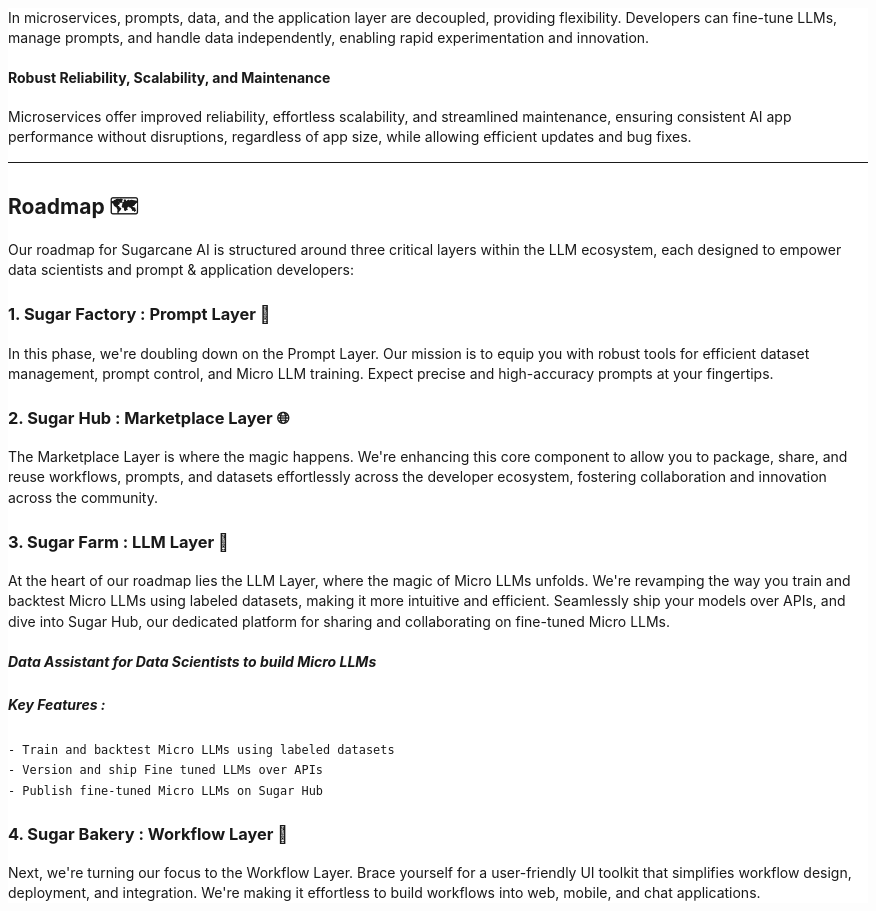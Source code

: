 In microservices, prompts, data, and the application layer are decoupled, providing flexibility. Developers can fine-tune LLMs, manage prompts, and handle data independently, enabling rapid experimentation and innovation.

#### Robust Reliability, Scalability, and Maintenance

Microservices offer improved reliability, effortless scalability, and streamlined maintenance, ensuring consistent AI app performance without disruptions, regardless of app size, while allowing efficient updates and bug fixes.

-------------------------------------------------------

## Roadmap 🗺️ <a name="roadmap--"></a>

Our roadmap for Sugarcane AI is structured around three critical layers within the LLM ecosystem, each designed to empower data scientists and prompt & application developers:

### 1. Sugar Factory : Prompt Layer 📑 <a name="sugar-factory--"></a>

In this phase, we're doubling down on the Prompt Layer. Our mission is to equip you with robust tools for efficient dataset management, prompt control, and Micro LLM training. Expect precise and high-accuracy prompts at your fingertips.

### 2. Sugar Hub : Marketplace Layer 🌐 <a name="sugar-hub--"></a>

The Marketplace Layer is where the magic happens. We're enhancing this core component to allow you to package, share, and reuse workflows, prompts, and datasets effortlessly across the developer ecosystem, fostering collaboration and innovation across the community.

### 3. Sugar Farm : LLM Layer 🤖 <a name="sugar-farm--"></a>

At the heart of our roadmap lies the LLM Layer, where the magic of Micro LLMs unfolds. We're revamping the way you train and backtest Micro LLMs using labeled datasets, making it more intuitive and efficient. Seamlessly ship your models over APIs, and dive into Sugar Hub, our dedicated platform for sharing and collaborating on fine-tuned Micro LLMs.

##### Data Assistant for **Data Scientists** to build Micro LLMs

##### Key Features :

    - Train and backtest Micro LLMs using labeled datasets
    - Version and ship Fine tuned LLMs over APIs
    - Publish fine-tuned Micro LLMs on Sugar Hub

### 4. Sugar Bakery : Workflow Layer 🚀 <a name="sugar-bakery--"></a>

Next, we're turning our focus to the Workflow Layer. Brace yourself for a user-friendly UI toolkit that simplifies workflow design, deployment, and integration. We're making it effortless to build workflows into web, mobile, and chat applications.
